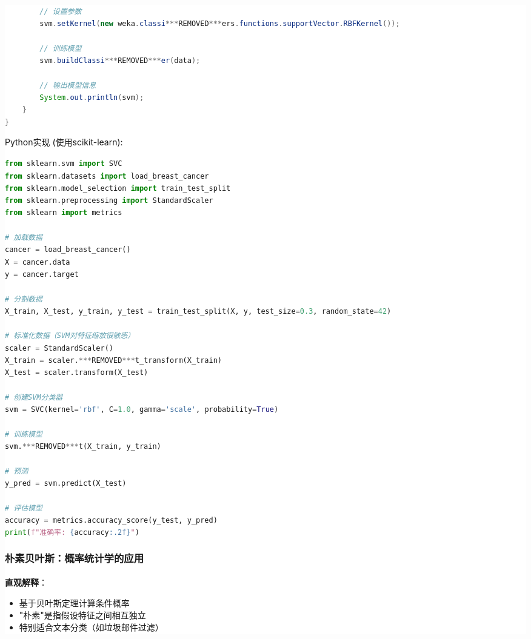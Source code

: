 ```java
        // 设置参数
        svm.setKernel(new weka.classi***REMOVED***ers.functions.supportVector.RBFKernel());
        
        // 训练模型
        svm.buildClassi***REMOVED***er(data);
        
        // 输出模型信息
        System.out.println(svm);
    }
}
```

Python实现 (使用scikit-learn):
```python
from sklearn.svm import SVC
from sklearn.datasets import load_breast_cancer
from sklearn.model_selection import train_test_split
from sklearn.preprocessing import StandardScaler
from sklearn import metrics

# 加载数据
cancer = load_breast_cancer()
X = cancer.data
y = cancer.target

# 分割数据
X_train, X_test, y_train, y_test = train_test_split(X, y, test_size=0.3, random_state=42)

# 标准化数据（SVM对特征缩放很敏感）
scaler = StandardScaler()
X_train = scaler.***REMOVED***t_transform(X_train)
X_test = scaler.transform(X_test)

# 创建SVM分类器
svm = SVC(kernel='rbf', C=1.0, gamma='scale', probability=True)

# 训练模型
svm.***REMOVED***t(X_train, y_train)

# 预测
y_pred = svm.predict(X_test)

# 评估模型
accuracy = metrics.accuracy_score(y_test, y_pred)
print(f"准确率: {accuracy:.2f}")
```

### 朴素贝叶斯：概率统计学的应用

**直观解释**：
- 基于贝叶斯定理计算条件概率
- "朴素"是指假设特征之间相互独立
- 特别适合文本分类（如垃圾邮件过滤）
